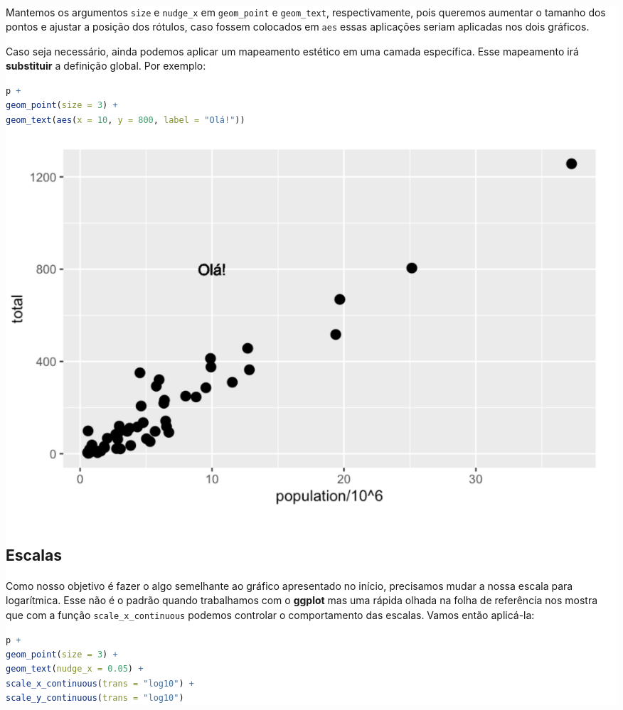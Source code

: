 Mantemos os argumentos ```size``` e ```nudge_x``` em ```geom_point``` e ```geom_text```, respectivamente, pois queremos aumentar o tamanho dos pontos e ajustar a posição dos rótulos, caso fossem colocados em ```aes``` essas aplicações seriam aplicadas nos dois gráficos.

Caso seja necessário, ainda podemos aplicar um mapeamento estético em uma camada específica. Esse mapeamento irá **substituir** a definição global. Por exemplo:
```R
p + 
geom_point(size = 3) +
geom_text(aes(x = 10, y = 800, label = "Olá!"))
```
![Exemplo](Imagens/Exemplo5.png)

## Escalas
Como nosso objetivo é fazer o algo semelhante ao gráfico apresentado no início, precisamos mudar a nossa escala para logarítmica. Esse não é o padrão quando trabalhamos com o **ggplot** mas uma rápida olhada na folha de referência nos mostra que com a função ```scale_x_continuous``` podemos controlar o comportamento das escalas. Vamos então aplicá-la:
```R
p + 
geom_point(size = 3) +
geom_text(nudge_x = 0.05) +
scale_x_continuous(trans = "log10") +
scale_y_continuous(trans = "log10")
```